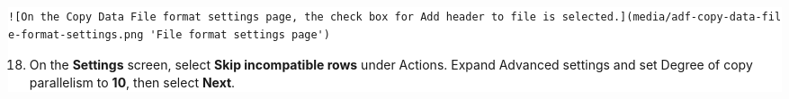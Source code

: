     ![On the Copy Data File format settings page, the check box for Add header to file is selected.](media/adf-copy-data-file-format-settings.png 'File format settings page')

18. On the **Settings** screen, select **Skip incompatible rows** under Actions. Expand Advanced settings and set Degree of copy parallelism to **10**, then select **Next**.
